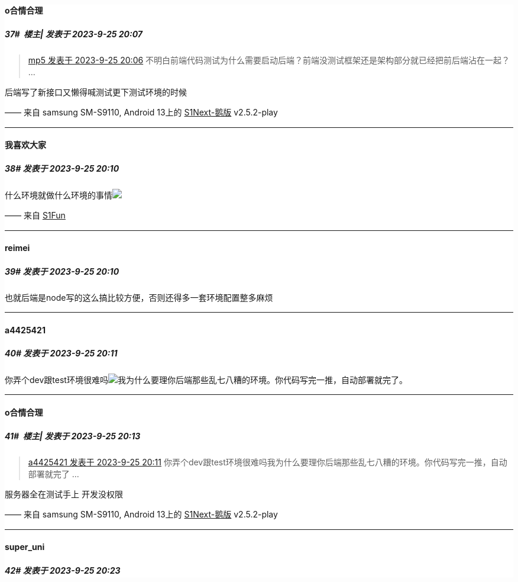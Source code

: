 ####  o合情合理  
##### 37#         楼主| 发表于 2023-9-25 20:07

<blockquote><a href="httphttps://bbs.saraba1st.com/2b/forum.php?mod=redirect&amp;goto=findpost&amp;pid=62527304&amp;ptid=2154304" target="_blank">mp5 发表于 2023-9-25 20:06</a>
不明白前端代码测试为什么需要启动后端？前端没测试框架还是架构部分就已经把前后端沾在一起？ ...</blockquote>
后端写了新接口又懒得喊测试更下测试环境的时候

—— 来自 samsung SM-S9110, Android 13上的 [S1Next-鹅版](https://github.com/ykrank/S1-Next/releases) v2.5.2-play

*****

####  我喜欢大家  
##### 38#       发表于 2023-9-25 20:10

什么环境就做什么环境的事情<img src="https://static.saraba1st.com/image/smiley/face2017/002.png" referrerpolicy="no-referrer">

—— 来自 [S1Fun](https://s1fun.koalcat.com)

*****

####  reimei  
##### 39#       发表于 2023-9-25 20:10

也就后端是node写的这么搞比较方便，否则还得多一套环境配置整多麻烦

*****

####  a4425421  
##### 40#       发表于 2023-9-25 20:11

你弄个dev跟test环境很难吗<img src="https://static.saraba1st.com/image/smiley/face2017/002.png" referrerpolicy="no-referrer">我为什么要理你后端那些乱七八糟的环境。你代码写完一推，自动部署就完了。

*****

####  o合情合理  
##### 41#         楼主| 发表于 2023-9-25 20:13

<blockquote><a href="httphttps://bbs.saraba1st.com/2b/forum.php?mod=redirect&amp;goto=findpost&amp;pid=62527367&amp;ptid=2154304" target="_blank">a4425421 发表于 2023-9-25 20:11</a>
你弄个dev跟test环境很难吗我为什么要理你后端那些乱七八糟的环境。你代码写完一推，自动部署就完了 ...</blockquote>
服务器全在测试手上
开发没权限

—— 来自 samsung SM-S9110, Android 13上的 [S1Next-鹅版](https://github.com/ykrank/S1-Next/releases) v2.5.2-play

*****

####  super_uni  
##### 42#       发表于 2023-9-25 20:23
